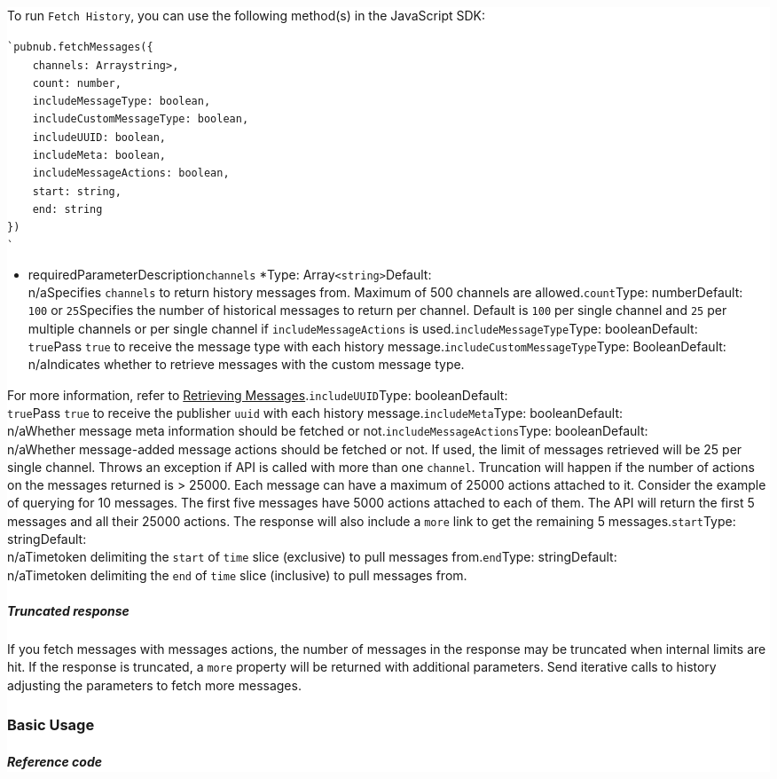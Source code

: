 To run `Fetch History`, you can use the following method(s) in the JavaScript SDK:

```
`pubnub.fetchMessages({  
    channels: Arraystring>,  
    count: number,  
    includeMessageType: boolean,  
    includeCustomMessageType: boolean,  
    includeUUID: boolean,  
    includeMeta: boolean,  
    includeMessageActions: boolean,  
    start: string,  
    end: string  
})  
`
```

*  requiredParameterDescription`channels` *Type: Array`<string>`Default:  
n/aSpecifies `channels` to return history messages from. Maximum of 500 channels are allowed.`count`Type: numberDefault:  
`100` or `25`Specifies the number of historical messages to return per channel. Default is `100` per single channel and `25` per multiple channels or per single channel if `includeMessageActions` is used.`includeMessageType`Type: booleanDefault:  
`true`Pass `true` to receive the message type with each history message.`includeCustomMessageType`Type: BooleanDefault:  
n/aIndicates whether to retrieve messages with the custom message type.  
   
For more information, refer to [Retrieving Messages](/docs/general/storage#retrieve-messages).`includeUUID`Type: booleanDefault:  
`true`Pass `true` to receive the publisher `uuid` with each history message.`includeMeta`Type: booleanDefault:  
n/aWhether message meta information should be fetched or not.`includeMessageActions`Type: booleanDefault:  
n/aWhether message-added message actions should be fetched or not. If used, the limit of messages retrieved will be 25 per single channel. Throws an exception if API is called with more than one `channel`. Truncation will happen if the number of actions on the messages returned is > 25000. Each message can have a maximum of 25000 actions attached to it. Consider the example of querying for 10 messages. The first five messages have 5000 actions attached to each of them. The API will return the first 5 messages and all their 25000 actions. The response will also include a `more` link to get the remaining 5 messages.`start`Type: stringDefault:  
n/aTimetoken delimiting the `start` of `time` slice (exclusive) to pull messages from.`end`Type: stringDefault:  
n/aTimetoken delimiting the `end` of `time` slice (inclusive) to pull messages from.

##### Truncated response

If you fetch messages with messages actions, the number of messages in the response may be truncated when internal limits are hit. If the response is truncated, a `more` property will be returned with additional parameters. Send iterative calls to history adjusting the parameters to fetch more messages.

### Basic Usage[​](#basic-usage)

##### Reference code
